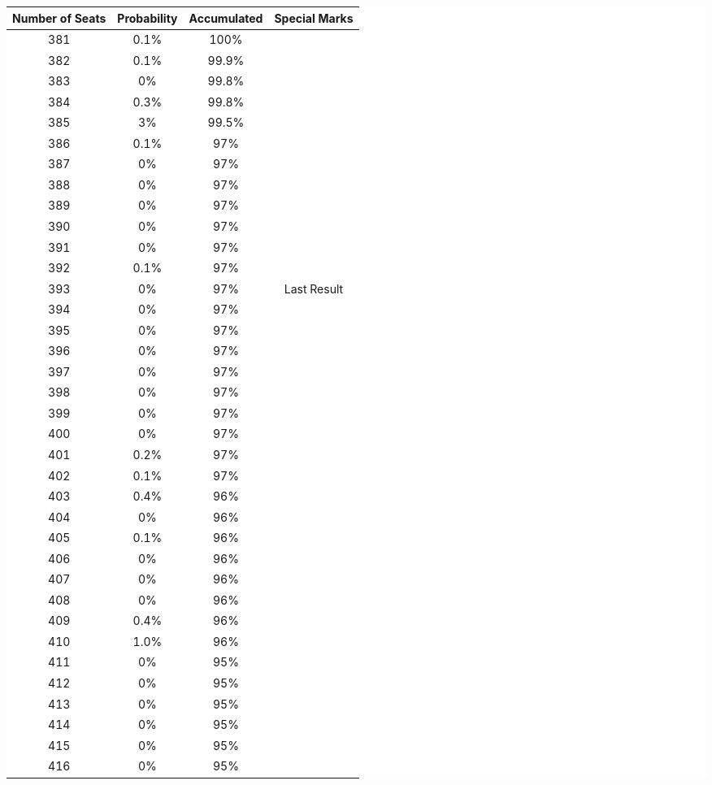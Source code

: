 | Number of Seats | Probability | Accumulated | Special Marks |
|:---------------:|:-----------:|:-----------:|:-------------:|
| 381 | 0.1% | 100% |  |
| 382 | 0.1% | 99.9% |  |
| 383 | 0% | 99.8% |  |
| 384 | 0.3% | 99.8% |  |
| 385 | 3% | 99.5% |  |
| 386 | 0.1% | 97% |  |
| 387 | 0% | 97% |  |
| 388 | 0% | 97% |  |
| 389 | 0% | 97% |  |
| 390 | 0% | 97% |  |
| 391 | 0% | 97% |  |
| 392 | 0.1% | 97% |  |
| 393 | 0% | 97% | Last Result |
| 394 | 0% | 97% |  |
| 395 | 0% | 97% |  |
| 396 | 0% | 97% |  |
| 397 | 0% | 97% |  |
| 398 | 0% | 97% |  |
| 399 | 0% | 97% |  |
| 400 | 0% | 97% |  |
| 401 | 0.2% | 97% |  |
| 402 | 0.1% | 97% |  |
| 403 | 0.4% | 96% |  |
| 404 | 0% | 96% |  |
| 405 | 0.1% | 96% |  |
| 406 | 0% | 96% |  |
| 407 | 0% | 96% |  |
| 408 | 0% | 96% |  |
| 409 | 0.4% | 96% |  |
| 410 | 1.0% | 96% |  |
| 411 | 0% | 95% |  |
| 412 | 0% | 95% |  |
| 413 | 0% | 95% |  |
| 414 | 0% | 95% |  |
| 415 | 0% | 95% |  |
| 416 | 0% | 95% |  |